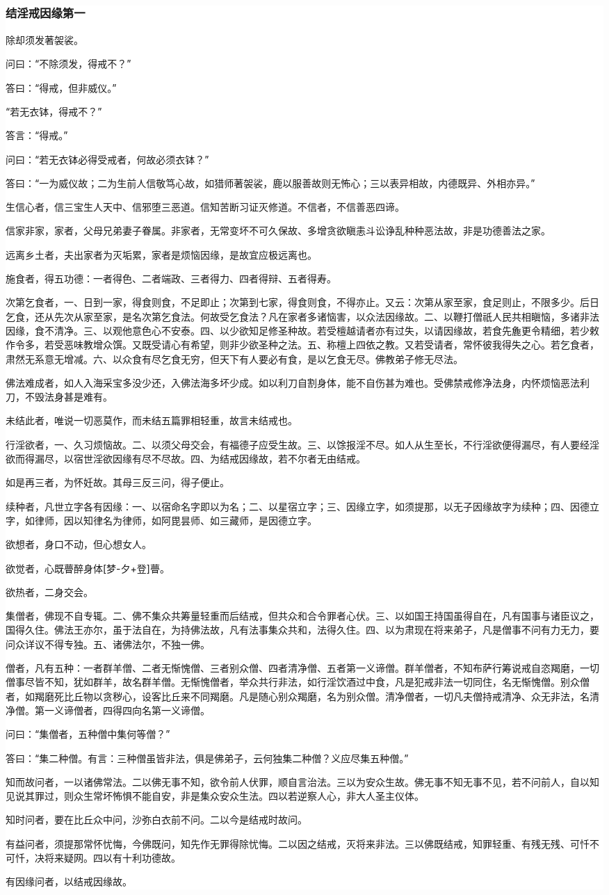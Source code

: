 ### 结淫戒因缘第一

除却须发著袈裟。

问曰：“不除须发，得戒不？”

答曰：“得戒，但非威仪。”

“若无衣钵，得戒不？”

答言：“得戒。”

问曰：“若无衣钵必得受戒者，何故必须衣钵？”

答曰：“一为威仪故；二为生前人信敬笃心故，如猎师著袈裟，鹿以服善故则无怖心；三以表异相故，内德既异、外相亦异。”

生信心者，信三宝生人天中、信邪堕三恶道。信知苦断习证灭修道。不信者，不信善恶四谛。

信家非家，家者，父母兄弟妻子眷属。非家者，无常变坏不可久保故、多增贪欲瞋恚斗讼诤乱种种恶法故，非是功德善法之家。

远离乡土者，夫出家者为灭垢累，家者是烦恼因缘，是故宜应极远离也。

施食者，得五功德：一者得色、二者端政、三者得力、四者得辩、五者得寿。

次第乞食者，一、日到一家，得食则食，不足即止；次第到七家，得食则食，不得亦止。又云：次第从家至家，食足则止，不限多少。后日乞食，还从先次从家至家，是名次第乞食法。何故受乞食法？凡在家者多诸恼害，以众法因缘故。二、以鞭打僧祇人民共相瞋恼，多诸非法因缘，食不清净。三、以观他意色心不安泰。四、以少欲知足修圣种故。若受檀越请者亦有过失，以请因缘故，若食先麁更令精细，若少敕作令多，若受恶味教增众馔。又既受请心有希望，则非少欲圣种之法。五、称檀上四依之教。又若受请者，常怀彼我得失之心。若乞食者，肃然无系意无增减。六、以众食有尽乞食无穷，但天下有人要必有食，是以乞食无尽。佛教弟子修无尽法。

佛法难成者，如人入海采宝多没少还，入佛法海多坏少成。如以利刀自割身体，能不自伤甚为难也。受佛禁戒修净法身，内怀烦恼恶法利刀，不毁法身甚是难有。

未结此者，唯说一切恶莫作，而未结五篇罪相轻重，故言未结戒也。

行淫欲者，一、久习烦恼故。二、以须父母交会，有福德子应受生故。三、以馀报淫不尽。如人从生至长，不行淫欲便得漏尽，有人要经淫欲而得漏尽，以宿世淫欲因缘有尽不尽故。四、为结戒因缘故，若不尔者无由结戒。

如是再三者，为怀妊故。其母三反三问，得子便止。

续种者，凡世立字各有因缘：一、以宿命名字即以为名；二、以星宿立字；三、因缘立字，如须提那，以无子因缘故字为续种；四、因德立字，如律师，因以知律名为律师，如阿毘昙师、如三藏师，是因德立字。

欲想者，身口不动，但心想女人。

欲觉者，心既瞢醉身体[梦-夕+登]瞢。

欲热者，二身交会。

集僧者，佛现不自专辄。二、佛不集众共筹量轻重而后结戒，但共众和合令罪者心伏。三、以如国王持国虽得自在，凡有国事与诸臣议之，国得久住。佛法王亦尔，虽于法自在，为持佛法故，凡有法事集众共和，法得久住。四、以为肃现在将来弟子，凡是僧事不问有力无力，要问众详议不得专独。五、诸佛法尔，不独一佛。

僧者，凡有五种：一者群羊僧、二者无惭愧僧、三者别众僧、四者清净僧、五者第一义谛僧。群羊僧者，不知布萨行筹说戒自恣羯磨，一切僧事尽皆不知，犹如群羊，故名群羊僧。无惭愧僧者，举众共行非法，如行淫饮酒过中食，凡是犯戒非法一切同住，名无惭愧僧。别众僧者，如羯磨死比丘物以贪秽心，设客比丘来不同羯磨。凡是随心别众羯磨，名为别众僧。清净僧者，一切凡夫僧持戒清净、众无非法，名清净僧。第一义谛僧者，四得四向名第一义谛僧。

问曰：“集僧者，五种僧中集何等僧？”

答曰：“集二种僧。有言：三种僧虽皆非法，俱是佛弟子，云何独集二种僧？义应尽集五种僧。”

知而故问者，一以诸佛常法。二以佛无事不知，欲令前人伏罪，顺自言治法。三以为安众生故。佛无事不知无事不见，若不问前人，自以知见说其罪过，则众生常坏怖惧不能自安，非是集众安众生法。四以若逆察人心，非大人圣主仪体。

知时问者，要在比丘众中问，沙弥白衣前不问。二以今是结戒时故问。

有益问者，须提那常怀忧悔，今佛既问，知先作无罪得除忧悔。二以因之结戒，灭将来非法。三以佛既结戒，知罪轻重、有残无残、可忏不可忏，决将来疑网。四以有十利功德故。

有因缘问者，以结戒因缘故。
